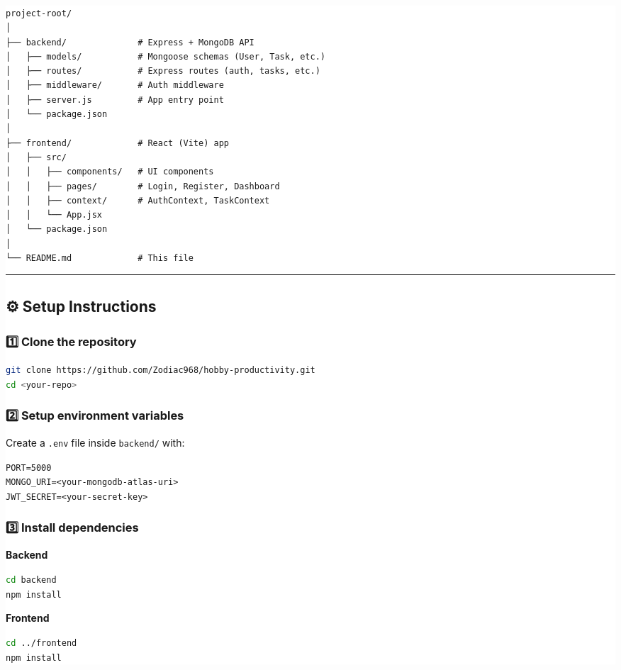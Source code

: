 ```
project-root/
│
├── backend/              # Express + MongoDB API
│   ├── models/           # Mongoose schemas (User, Task, etc.)
│   ├── routes/           # Express routes (auth, tasks, etc.)
│   ├── middleware/       # Auth middleware
│   ├── server.js         # App entry point
│   └── package.json
│
├── frontend/             # React (Vite) app
│   ├── src/
│   │   ├── components/   # UI components
│   │   ├── pages/        # Login, Register, Dashboard
│   │   ├── context/      # AuthContext, TaskContext
│   │   └── App.jsx
│   └── package.json
│
└── README.md             # This file
```

---

## ⚙️ Setup Instructions  

### 1️⃣ Clone the repository
```bash
git clone https://github.com/Zodiac968/hobby-productivity.git
cd <your-repo>
```

### 2️⃣ Setup environment variables  

Create a `.env` file inside `backend/` with:  

```env
PORT=5000
MONGO_URI=<your-mongodb-atlas-uri>
JWT_SECRET=<your-secret-key>
```

### 3️⃣ Install dependencies  

**Backend**  
```bash
cd backend
npm install
```

**Frontend**  
```bash
cd ../frontend
npm install
```
